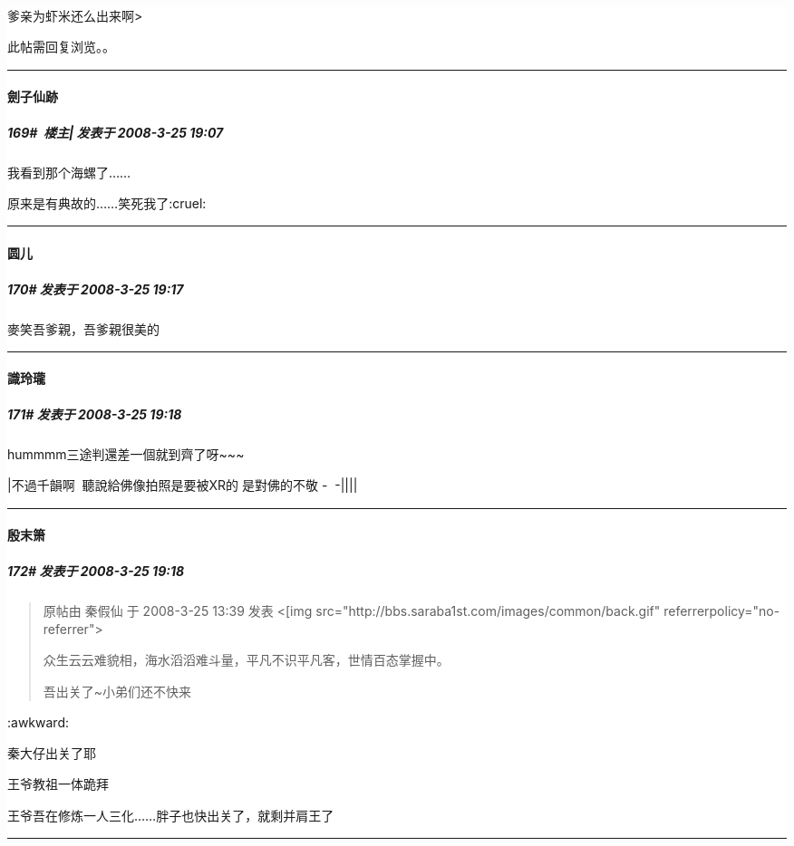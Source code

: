爹亲为虾米还么出来啊&gt; </blockquote>


此帖需回复浏览。。


-----

####  劍子仙跡  
##### 169#         楼主| 发表于 2008-3-25 19:07


我看到那个海螺了……

原来是有典故的……笑死我了:cruel:


-----

####  圆儿  
##### 170#       发表于 2008-3-25 19:17


麥笑吾爹親，吾爹親很美的


-----

####  識玲瓏  
##### 171#       发表于 2008-3-25 19:18


hummmm三途判還差一個就到齊了呀~~~

|不過千韻啊  聽說給佛像拍照是要被XR的 是對佛的不敬 -  -||||


-----

####  殷末箫  
##### 172#       发表于 2008-3-25 19:18


<blockquote>原帖由 秦假仙 于 2008-3-25 13:39 发表 <[img src="http://bbs.saraba1st.com/images/common/back.gif" referrerpolicy="no-referrer">

众生云云难貌相，海水滔滔难斗量，平凡不识平凡客，世情百态掌握中。


吾出关了~小弟们还不快来 </blockquote>

:awkward: 

秦大仔出关了耶

王爷教祖一体跪拜


王爷吾在修炼一人三化……胖子也快出关了，就剩并肩王了


-----
